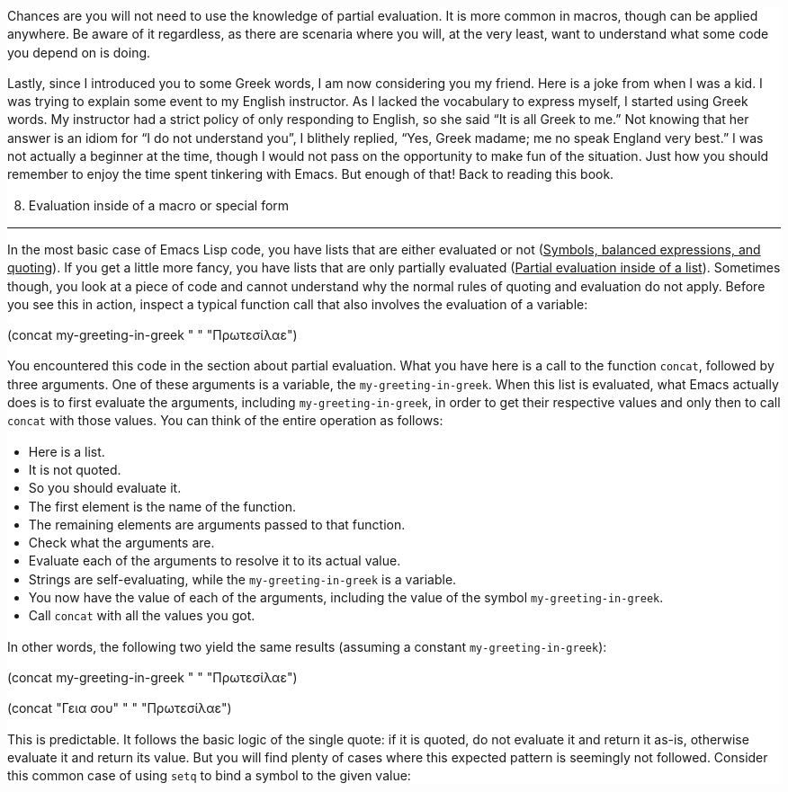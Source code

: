 Chances are you will not need to use the knowledge of partial evaluation. It is more common in macros, though can be applied anywhere. Be aware of it regardless, as there are scenaria where you will, at the very least, want to understand what some code you depend on is doing.

Lastly, since I introduced you to some Greek words, I am now considering you my friend. Here is a joke from when I was a kid. I was trying to explain some event to my English instructor. As I lacked the vocabulary to express myself, I started using Greek words. My instructor had a strict policy of only responding to English, so she said “It is all Greek to me.” Not knowing that her answer is an idiom for “I do not understand you”, I blithely replied, “Yes, Greek madame; me no speak England very best.” I was not actually a beginner at the time, though I would not pass on the opportunity to make fun of the situation. Just how you should remember to enjoy the time spent tinkering with Emacs. But enough of that! Back to reading this book.

8. Evaluation inside of a macro or special form
-----------------------------------------------

In the most basic case of Emacs Lisp code, you have lists that are either evaluated or not ([Symbols, balanced expressions, and quoting](https://protesilaos.com/emacs/emacs-lisp-elements#h:symbols-balanced-expressions-and-quoting)). If you get a little more fancy, you have lists that are only partially evaluated ([Partial evaluation inside of a list](https://protesilaos.com/emacs/emacs-lisp-elements#h:partial-evaluation-inside-of-a-list)). Sometimes though, you look at a piece of code and cannot understand why the normal rules of quoting and evaluation do not apply. Before you see this in action, inspect a typical function call that also involves the evaluation of a variable:

(concat my-greeting-in-greek " " "Πρωτεσίλαε")

You encountered this code in the section about partial evaluation. What you have here is a call to the function `concat`, followed by three arguments. One of these arguments is a variable, the `my-greeting-in-greek`. When this list is evaluated, what Emacs actually does is to first evaluate the arguments, including `my-greeting-in-greek`, in order to get their respective values and only then to call `concat` with those values. You can think of the entire operation as follows:

*   Here is a list.
*   It is not quoted.
*   So you should evaluate it.
*   The first element is the name of the function.
*   The remaining elements are arguments passed to that function.
*   Check what the arguments are.
*   Evaluate each of the arguments to resolve it to its actual value.
*   Strings are self-evaluating, while the `my-greeting-in-greek` is a variable.
*   You now have the value of each of the arguments, including the value of the symbol `my-greeting-in-greek`.
*   Call `concat` with all the values you got.

In other words, the following two yield the same results (assuming a constant `my-greeting-in-greek`):

(concat my-greeting-in-greek " " "Πρωτεσίλαε")

(concat "Γεια σου" " " "Πρωτεσίλαε")

This is predictable. It follows the basic logic of the single quote: if it is quoted, do not evaluate it and return it as-is, otherwise evaluate it and return its value. But you will find plenty of cases where this expected pattern is seemingly not followed. Consider this common case of using `setq` to bind a symbol to the given value:
